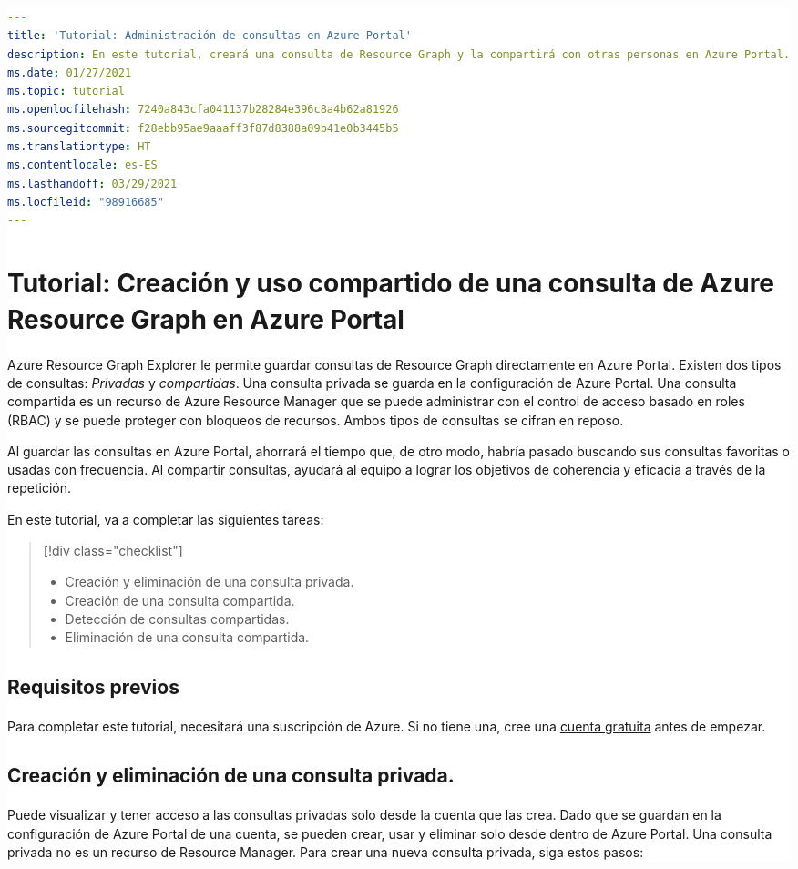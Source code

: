 ```yaml
---
title: 'Tutorial: Administración de consultas en Azure Portal'
description: En este tutorial, creará una consulta de Resource Graph y la compartirá con otras personas en Azure Portal.
ms.date: 01/27/2021
ms.topic: tutorial
ms.openlocfilehash: 7240a843cfa041137b28284e396c8a4b62a81926
ms.sourcegitcommit: f28ebb95ae9aaaff3f87d8388a09b41e0b3445b5
ms.translationtype: HT
ms.contentlocale: es-ES
ms.lasthandoff: 03/29/2021
ms.locfileid: "98916685"
---
```

# <a name="tutorial-create-and-share-an-azure-resource-graph-query-in-the-azure-portal"></a>Tutorial: Creación y uso compartido de una consulta de Azure Resource Graph en Azure Portal

Azure Resource Graph Explorer le permite guardar consultas de Resource Graph directamente en Azure Portal. Existen dos tipos de consultas: _Privadas_ y _compartidas_. Una consulta privada se guarda en la configuración de Azure Portal. Una consulta compartida es un recurso de Azure Resource Manager que se puede administrar con el control de acceso basado en roles (RBAC) y se puede proteger con bloqueos de recursos. Ambos tipos de consultas se cifran en reposo.

Al guardar las consultas en Azure Portal, ahorrará el tiempo que, de otro modo, habría pasado buscando sus consultas favoritas o usadas con frecuencia. Al compartir consultas, ayudará al equipo a lograr los objetivos de coherencia y eficacia a través de la repetición.

En este tutorial, va a completar las siguientes tareas:

> [!div class="checklist"]
> - Creación y eliminación de una consulta privada.
> - Creación de una consulta compartida.
> - Detección de consultas compartidas.
> - Eliminación de una consulta compartida.

## <a name="prerequisites"></a>Requisitos previos

Para completar este tutorial, necesitará una suscripción de Azure. Si no tiene una, cree una [cuenta gratuita](https://azure.microsoft.com/free/) antes de empezar.

## <a name="create-and-delete-a-private-query"></a>Creación y eliminación de una consulta privada.

Puede visualizar y tener acceso a las consultas privadas solo desde la cuenta que las crea. Dado que se guardan en la configuración de Azure Portal de una cuenta, se pueden crear, usar y eliminar solo desde dentro de Azure Portal. Una consulta privada no es un recurso de Resource Manager. Para crear una nueva consulta privada, siga estos pasos:
